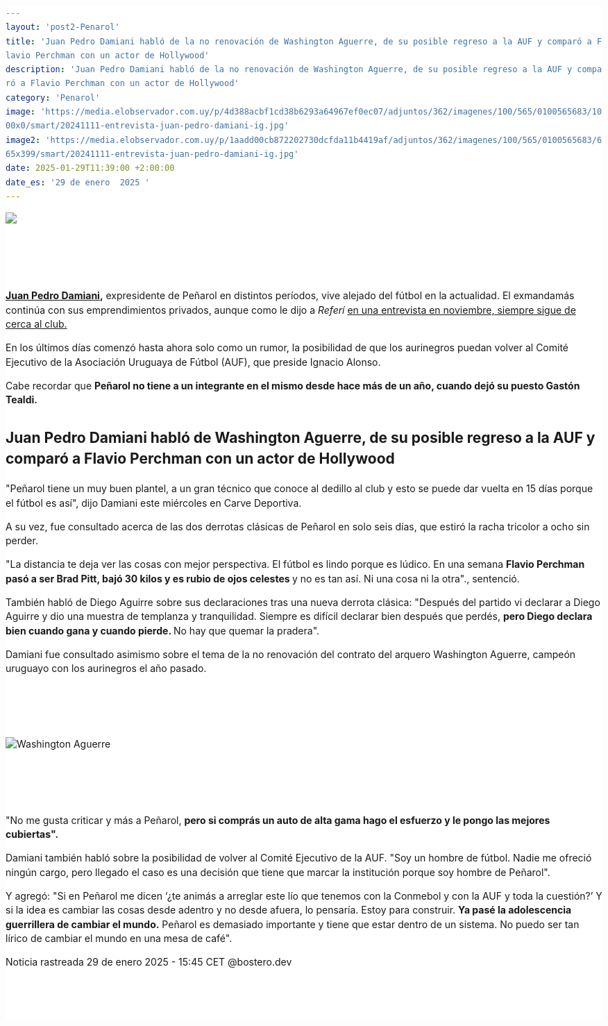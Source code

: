 ```yaml
---
layout: 'post2-Penarol'
title: 'Juan Pedro Damiani habló de la no renovación de Washington Aguerre, de su posible regreso a la AUF y comparó a Flavio Perchman con un actor de Hollywood'
description: 'Juan Pedro Damiani habló de la no renovación de Washington Aguerre, de su posible regreso a la AUF y comparó a Flavio Perchman con un actor de Hollywood'
category: 'Penarol'
image: 'https://media.elobservador.com.uy/p/4d388acbf1cd38b6293a64967ef0ec07/adjuntos/362/imagenes/100/565/0100565683/1000x0/smart/20241111-entrevista-juan-pedro-damiani-ig.jpg'
image2: 'https://media.elobservador.com.uy/p/1aadd00cb872202730dcfda11b4419af/adjuntos/362/imagenes/100/565/0100565683/665x399/smart/20241111-entrevista-juan-pedro-damiani-ig.jpg'
date: 2025-01-29T11:39:00 +2:00:00
date_es: '29 de enero  2025 '
---
```


<html>
<img style='width: 100%' src='{{ page.image | prepend: base.url }}'><div style='height: 75px'></div>
<p><strong><a href="https://www.elobservador.com.uy/futbol/juan-pedro-damiani-no-le-tengo-miedo-la-muerte-le-tengo-miedo-la-decadencia-o-la-decrepitud-n5970428" rel="follow" target="_blank">Juan Pedro Damiani</a>,</strong> expresidente de Peñarol en distintos períodos, vive alejado del fútbol en la actualidad. El exmandamás continúa con sus emprendimientos privados, aunque como le dijo a <em>Referí </em><a href="https://www.elobservador.com.uy/futbol/juan-pedro-damiani-no-le-tengo-miedo-la-muerte-le-tengo-miedo-la-decadencia-o-la-decrepitud-n5970428" rel="follow" target="_blank">en una entrevista en noviembre, siempre sigue de cerca al club.</a></p><p>En los últimos días comenzó hasta ahora solo como un rumor, la posibilidad de que los aurinegros puedan volver al Comité Ejecutivo de la Asociación Uruguaya de Fútbol (AUF), que preside Ignacio Alonso.</p><p>Cabe recordar que <strong>Peñarol no tiene a un integrante en el mismo desde hace más de un año, cuando dejó su puesto Gastón Tealdi.</strong></p><h2> Juan Pedro Damiani habló de Washington Aguerre, de su posible regreso a la AUF y comparó a Flavio Perchman con un actor de Hollywood</h2><p>"Peñarol tiene un muy buen plantel, a un gran técnico que conoce al dedillo al club y esto se puede dar vuelta en 15 días porque el fútbol es así", dijo Damiani este miércoles en Carve Deportiva.</p><p> A su vez, fue consultado acerca de las dos derrotas clásicas de Peñarol en solo seis días, que estiró la racha tricolor a ocho sin perder.</p><p>"La distancia te deja ver las cosas con mejor perspectiva. El fútbol es lindo porque es lúdico. En una semana <strong>Flavio Perchman</strong> <strong>pasó a ser Brad Pitt, bajó 30 kilos y es rubio de ojos celestes </strong>y no es tan así. Ni una cosa ni la otra"., sentenció.</p><p>También habló de Diego Aguirre sobre sus declaraciones tras una nueva derrota clásica: "Después del partido vi declarar a Diego Aguirre y dio una muestra de templanza y tranquilidad. Siempre es difícil declarar bien después que perdés, <strong>pero Diego declara bien cuando gana y cuando pierde. </strong>No hay que quemar la pradera".</p><p>Damiani fue consultado asimismo sobre el tema de la no renovación del contrato del arquero Washington Aguerre, campeón uruguayo con los aurinegros el año pasado.</p><div style='height: 75px;'></div><img alt="Washington Aguerre" data-td-src-property="https://media.elobservador.com.uy/p/2bda33232f5247b8f612464be804e6d7/adjuntos/362/imagenes/100/587/0100587723/1000x0/smart/washington-aguerre.jpg" height="undefined" id="609522-Libre-179729688_embed" src="https://media.elobservador.com.uy/p/2bda33232f5247b8f612464be804e6d7/adjuntos/362/imagenes/100/587/0100587723/1000x0/smart/washington-aguerre.jpg" title="Washington Aguerre" width="100%"/><div style='height: 75px;'></div><p>"No me gusta criticar y más a Peñarol, <strong>pero si comprás un auto de alta gama hago el esfuerzo y le pongo las mejores cubiertas".</strong></p><p>Damiani también habló sobre la posibilidad de volver al Comité Ejecutivo de la AUF. "Soy un hombre de fútbol. Nadie me ofreció ningún cargo, pero llegado el caso es una decisión que tiene que marcar la institución porque soy hombre de Peñarol".</p><p>Y agregó: "Si en Peñarol me dicen ‘¿te animás a arreglar este lío que tenemos con la Conmebol y con la AUF y toda la cuestión?’ Y si la idea es cambiar las cosas desde adentro y no desde afuera, lo pensaría. Estoy para construir. <strong>Ya pasé la adolescencia guerrillera de cambiar el mundo.</strong> Peñarol es demasiado importante y tiene que estar dentro de un sistema. No puedo ser tan lírico de cambiar el mundo en una mesa de café".</p><div class='info_rastreador text-muted'><p class='text-muted post-date-font mt-3 mb-2'>Noticia rastreada 29 de enero  2025  -  15:45 CET @bostero.dev</p></div>
<div style='height: 60px;'></div>
</html>
